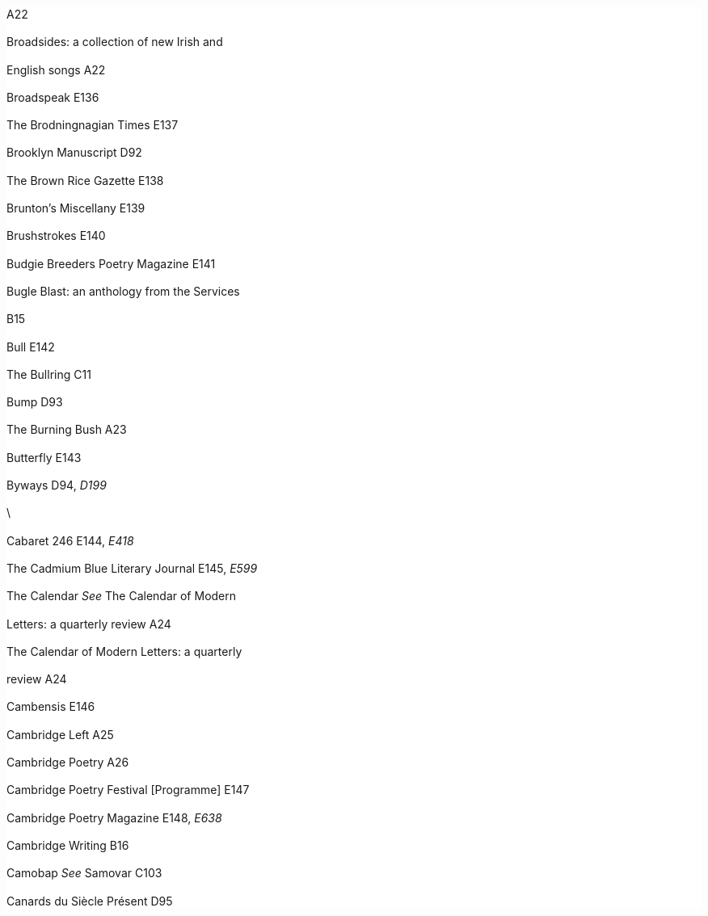 A22

Broadsides: a collection of new Irish and

English songs A22

Broadspeak E136

The Brodningnagian Times E137

Brooklyn Manuscript D92

The Brown Rice Gazette E138

Brunton’s Miscellany E139

Brushstrokes E140

Budgie Breeders Poetry Magazine E141

Bugle Blast: an anthology from the Services

B15

Bull E142

The Bullring C11

Bump D93

The Burning Bush A23

Butterfly E143

Byways D94, *D199*

\

Cabaret 246 E144, *E418*

The Cadmium Blue Literary Journal E145, *E599*

The Calendar *See* The Calendar of Modern

Letters: a quarterly review A24

The Calendar of Modern Letters: a quarterly

review A24

Cambensis E146

Cambridge Left A25

Cambridge Poetry A26

Cambridge Poetry Festival [Programme] E147

Cambridge Poetry Magazine E148, *E638*

Cambridge Writing B16

Camobap *See* Samovar C103

Canards du Siècle Présent D95
